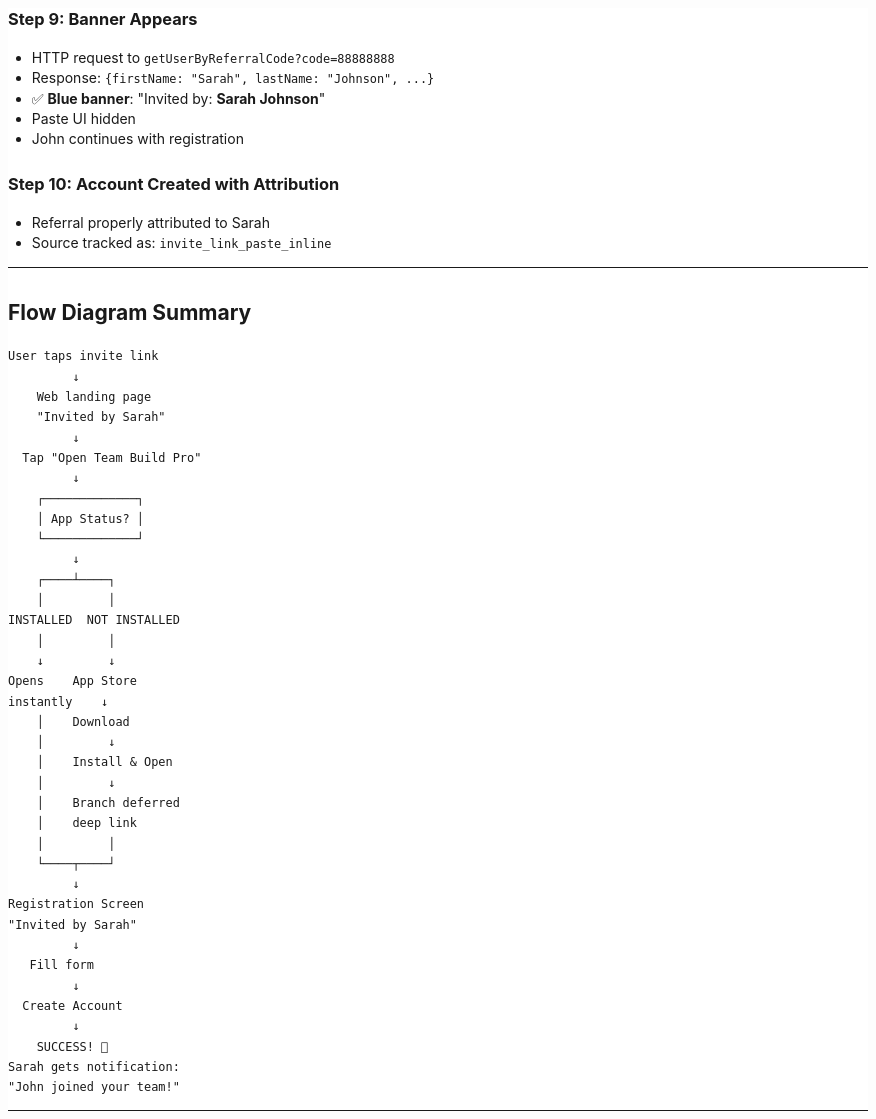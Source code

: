 ### Step 9: Banner Appears
- HTTP request to `getUserByReferralCode?code=88888888`
- Response: `{firstName: "Sarah", lastName: "Johnson", ...}`
- ✅ **Blue banner**: "Invited by: **Sarah Johnson**"
- Paste UI hidden
- John continues with registration

### Step 10: Account Created with Attribution
- Referral properly attributed to Sarah
- Source tracked as: `invite_link_paste_inline`

---

## Flow Diagram Summary

```
User taps invite link
         ↓
    Web landing page
    "Invited by Sarah"
         ↓
  Tap "Open Team Build Pro"
         ↓
    ┌─────────────┐
    │ App Status? │
    └─────────────┘
         ↓
    ┌────┴────┐
    │         │
INSTALLED  NOT INSTALLED
    │         │
    ↓         ↓
Opens    App Store
instantly    ↓
    │    Download
    │         ↓
    │    Install & Open
    │         ↓
    │    Branch deferred
    │    deep link
    │         │
    └────┬────┘
         ↓
Registration Screen
"Invited by Sarah"
         ↓
   Fill form
         ↓
  Create Account
         ↓
    SUCCESS! 🎉
Sarah gets notification:
"John joined your team!"
```

---